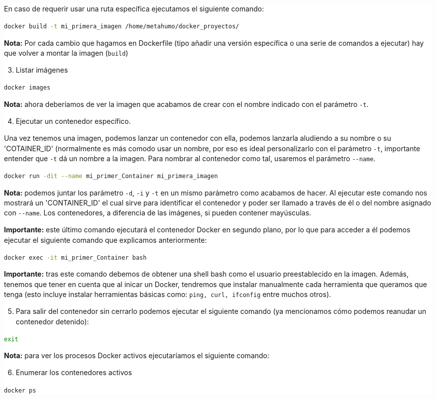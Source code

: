 En caso de requerir usar una ruta específica ejecutamos el siguiente comando:

```bash
docker build -t mi_primera_imagen /home/metahumo/docker_proyectos/
```

**Nota:** Por cada cambio que hagamos en Dockerfile (tipo añadir una versión específica o una serie de comandos a ejecutar) hay que volver a montar la imagen (`build`)


3. Listar imágenes 

```bash
docker images
```

**Nota:** ahora deberíamos de ver la imagen que acabamos de crear con el nombre indicado con el parámetro `-t`.

4. Ejecutar un contenedor específico.

Una vez tenemos una imagen, podemos lanzar un contenedor con ella, podemos lanzarla aludiendo a su nombre o su 'COTAINER_ID' (normalmente es más comodo usar un nombre, por eso es ideal personalizarlo con el parámetro `-t`, importante entender que `-t` dá un nombre a la imagen. Para nombrar al contenedor como tal, usaremos el parámetro `--name`.

```bash
docker run -dit --name mi_primer_Container mi_primera_imagen
```

**Nota:** podemos juntar los parámetro `-d`, `-i` y `-t` en un mismo parámetro como acabamos de hacer. Al ejecutar este comando nos mostrará un 'CONTAINER_ID' el cual sirve para identificar el contenedor y poder ser llamado a través de él o del nombre asignado con `--name`. Los contenedores, a diferencia de las imágenes, si pueden contener mayúsculas.

**Importante:** este último comando ejecutará el contenedor Docker en segundo plano, por lo que para acceder a él podemos ejecutar el siguiente comando que explicamos anteriormente:

```bash
docker exec -it mi_primer_Container bash
```

**Importante:** tras este comando debemos de obtener una shell bash como el usuario preestablecido en la imagen. Además, tenemos que tener en cuenta que al inicar un Docker, tendremos que instalar manualmente cada herramienta que queramos que tenga (esto incluye instalar herramientas básicas como: `ping, curl, ifconfig` entre muchos otros). 

5. Para salir del contenedor sin cerrarlo podemos ejecutar el siguiente comando (ya mencionamos cómo podemos reanudar un contenedor detenido):

```bash
exit
```

**Nota:** para ver los procesos Docker activos ejecutaríamos el siguiente comando:

6. Enumerar los contenedores activos

```bash
docker ps
```
